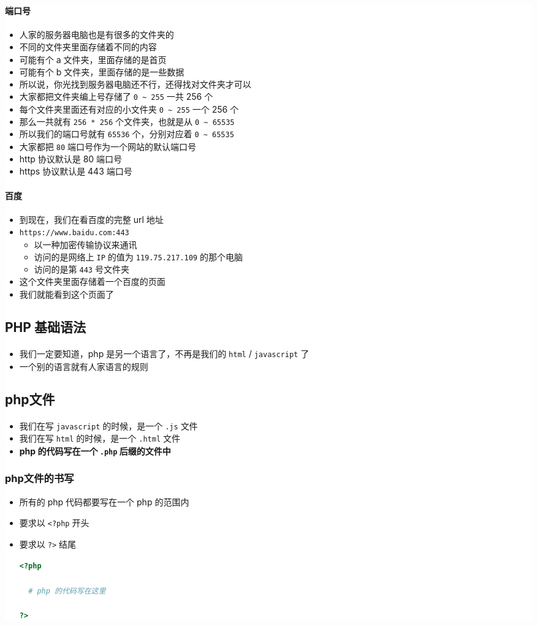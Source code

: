 

#### 端口号

- 人家的服务器电脑也是有很多的文件夹的
- 不同的文件夹里面存储着不同的内容
- 可能有个 a 文件夹，里面存储的是首页
- 可能有个 b 文件夹，里面存储的是一些数据
- 所以说，你光找到服务器电脑还不行，还得找对文件夹才可以
- 大家都把文件夹编上号存储了 `0 ~ 255` 一共 256 个
- 每个文件夹里面还有对应的小文件夹 `0 ~ 255` 一个 256 个
- 那么一共就有 `256 * 256` 个文件夹，也就是从 `0 ~ 65535`
- 所以我们的端口号就有 `65536` 个，分别对应着 `0 ~ 65535` 
- 大家都把 `80` 端口号作为一个网站的默认端口号
- http 协议默认是 80 端口号
- https 协议默认是 443 端口号



#### 百度

- 到现在，我们在看百度的完整 url 地址
- `https://www.baidu.com:443`
  - 以一种加密传输协议来通讯
  - 访问的是网络上 `IP` 的值为 `119.75.217.109` 的那个电脑
  - 访问的是第 `443` 号文件夹
- 这个文件夹里面存储着一个百度的页面
- 我们就能看到这个页面了



## PHP 基础语法

- 我们一定要知道，php 是另一个语言了，不再是我们的 `html` / `javascript` 了
- 一个别的语言就有人家语言的规则



## php文件

- 我们在写 `javascript` 的时候，是一个 `.js` 文件
- 我们在写 `html` 的时候，是一个 `.html` 文件
- **php 的代码写在一个 `.php` 后缀的文件中**



### php文件的书写

- 所有的 php 代码都要写在一个 php 的范围内

- 要求以 `<?php` 开头

- 要求以 `?>` 结尾

  ```php
  <?php
  
    # php 的代码写在这里
    
  ?>
  ```
